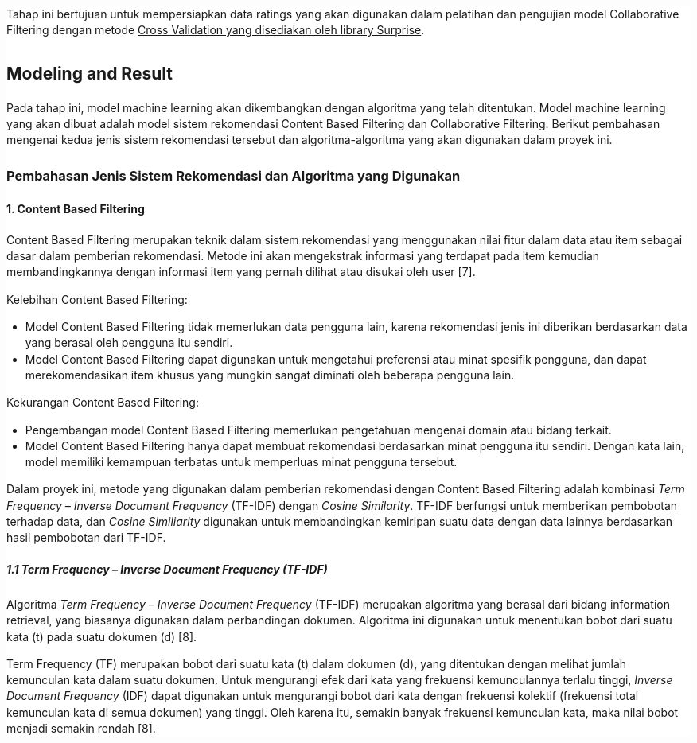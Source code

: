 Tahap ini bertujuan untuk mempersiapkan data ratings yang akan digunakan dalam pelatihan dan pengujian model Collaborative Filtering dengan metode [Cross Validation yang disediakan oleh library Surprise](https://surprise.readthedocs.io/en/stable/model_selection.html#module-surprise.model_selection.split).

## Modeling and Result

Pada tahap ini, model machine learning akan dikembangkan dengan algoritma yang telah ditentukan. Model machine learning yang akan dibuat adalah model sistem rekomendasi Content Based Filtering dan Collaborative Filtering. Berikut pembahasan mengenai kedua jenis sistem rekomendasi tersebut dan algoritma-algoritma yang akan digunakan dalam proyek ini.

### Pembahasan Jenis Sistem Rekomendasi dan Algoritma yang Digunakan

#### 1. Content Based Filtering

Content Based Filtering merupakan teknik dalam sistem rekomendasi yang menggunakan nilai fitur dalam data atau item sebagai dasar dalam pemberian rekomendasi. Metode ini akan mengekstrak informasi yang terdapat pada item kemudian membandingkannya dengan informasi item yang pernah dilihat atau disukai oleh user [7].

Kelebihan Content Based Filtering:
- Model Content Based Filtering tidak memerlukan data pengguna lain, karena rekomendasi jenis ini diberikan berdasarkan data yang berasal oleh pengguna itu sendiri.
- Model Content Based Filtering dapat digunakan untuk mengetahui preferensi atau minat spesifik pengguna, dan dapat merekomendasikan item khusus yang mungkin sangat diminati oleh beberapa pengguna lain.

Kekurangan Content Based Filtering:
- Pengembangan model Content Based Filtering memerlukan pengetahuan mengenai domain atau bidang terkait. 
- Model Content Based Filtering hanya dapat membuat rekomendasi berdasarkan minat pengguna itu sendiri. Dengan kata lain, model memiliki kemampuan terbatas untuk memperluas minat pengguna tersebut.

Dalam proyek ini, metode yang digunakan dalam pemberian rekomendasi dengan Content Based Filtering adalah kombinasi *Term Frequency – Inverse Document Frequency* (TF-IDF) dengan *Cosine Similarity*. TF-IDF berfungsi untuk memberikan pembobotan terhadap data, dan *Cosine Similiarity* digunakan untuk membandingkan kemiripan suatu data dengan data lainnya berdasarkan hasil pembobotan dari TF-IDF.

##### 1.1 Term Frequency – Inverse Document Frequency (TF-IDF)

Algoritma *Term Frequency – Inverse Document Frequency* (TF-IDF) merupakan algoritma yang berasal dari bidang information retrieval, yang biasanya digunakan dalam perbandingan dokumen. Algoritma ini digunakan untuk menentukan bobot dari suatu kata (t) pada suatu dokumen (d) [8].

Term Frequency (TF) merupakan bobot dari suatu kata (t) dalam dokumen (d), yang ditentukan dengan melihat jumlah kemunculan kata dalam suatu dokumen. Untuk mengurangi efek dari kata yang frekuensi kemunculannya terlalu tinggi,  *Inverse Document Frequency* (IDF) dapat digunakan untuk mengurangi bobot dari kata dengan frekuensi kolektif (frekuensi total kemunculan kata di semua dokumen) yang tinggi. Oleh karena itu, semakin banyak frekuensi kemunculan kata, maka nilai bobot menjadi semakin rendah [8].
